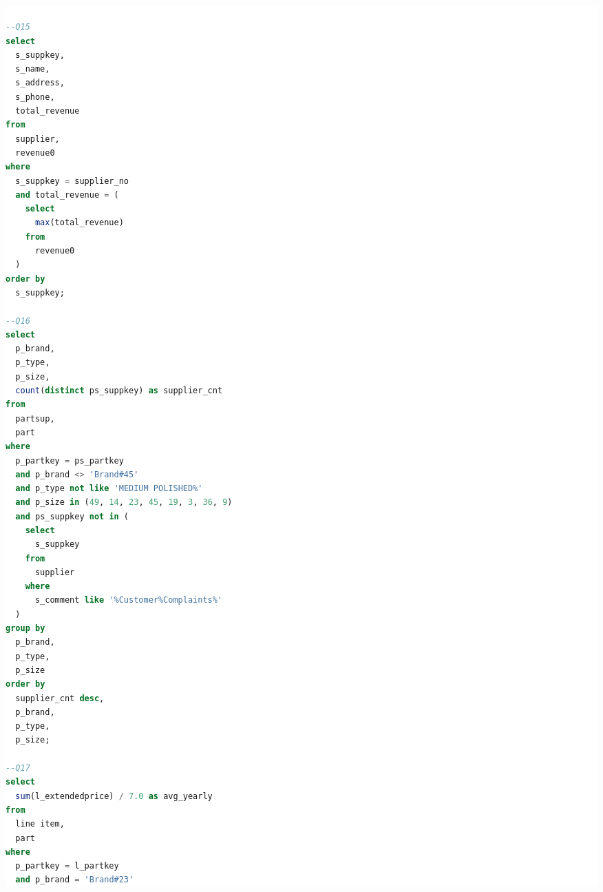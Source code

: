 ```SQL

--Q15
select
  s_suppkey,
  s_name,
  s_address,
  s_phone,
  total_revenue
from
  supplier,
  revenue0
where
  s_suppkey = supplier_no
  and total_revenue = (
    select
      max(total_revenue)
    from
      revenue0
  )
order by
  s_suppkey;

--Q16
select
  p_brand,
  p_type,
  p_size,
  count(distinct ps_suppkey) as supplier_cnt
from
  partsup,
  part
where
  p_partkey = ps_partkey
  and p_brand <> 'Brand#45'
  and p_type not like 'MEDIUM POLISHED%'
  and p_size in (49, 14, 23, 45, 19, 3, 36, 9)
  and ps_suppkey not in (
    select
      s_suppkey
    from
      supplier
    where
      s_comment like '%Customer%Complaints%'
  )
group by
  p_brand,
  p_type,
  p_size
order by
  supplier_cnt desc,
  p_brand,
  p_type,
  p_size;

--Q17
select
  sum(l_extendedprice) / 7.0 as avg_yearly
from
  line item,
  part
where
  p_partkey = l_partkey
  and p_brand = 'Brand#23'
```